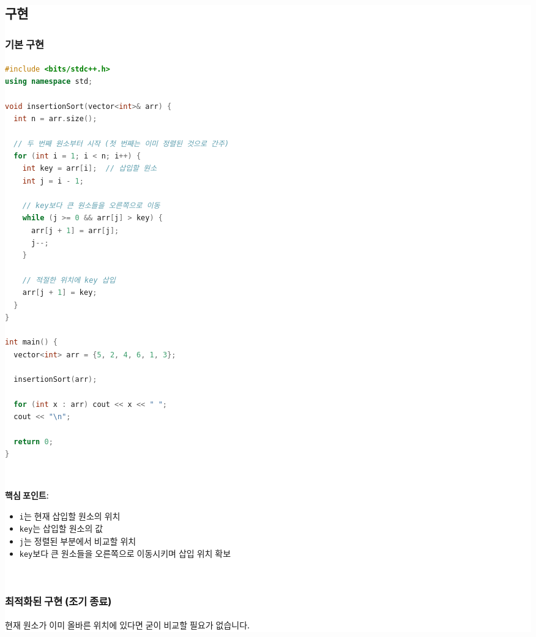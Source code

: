 ## 구현

### 기본 구현

```cpp
#include <bits/stdc++.h>
using namespace std;

void insertionSort(vector<int>& arr) {
  int n = arr.size();
  
  // 두 번째 원소부터 시작 (첫 번째는 이미 정렬된 것으로 간주)
  for (int i = 1; i < n; i++) {
    int key = arr[i];  // 삽입할 원소
    int j = i - 1;
    
    // key보다 큰 원소들을 오른쪽으로 이동
    while (j >= 0 && arr[j] > key) {
      arr[j + 1] = arr[j];
      j--;
    }
    
    // 적절한 위치에 key 삽입
    arr[j + 1] = key;
  }
}

int main() {
  vector<int> arr = {5, 2, 4, 6, 1, 3};
  
  insertionSort(arr);
  
  for (int x : arr) cout << x << " ";
  cout << "\n";
  
  return 0;
}
```

<br>

**핵심 포인트**:
- `i`는 현재 삽입할 원소의 위치
- `key`는 삽입할 원소의 값
- `j`는 정렬된 부분에서 비교할 위치
- `key`보다 큰 원소들을 오른쪽으로 이동시키며 삽입 위치 확보

<br>

### 최적화된 구현 (조기 종료)

현재 원소가 이미 올바른 위치에 있다면 굳이 비교할 필요가 없습니다.
